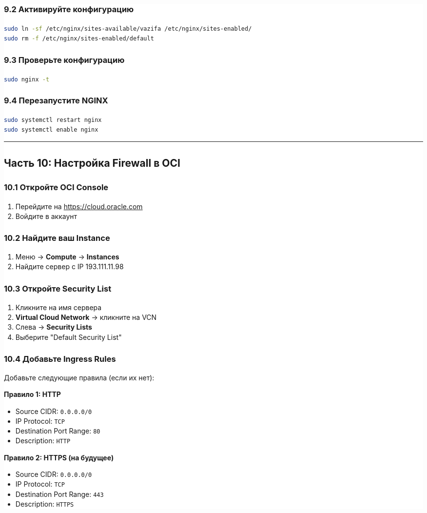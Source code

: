### 9.2 Активируйте конфигурацию
```bash
sudo ln -sf /etc/nginx/sites-available/vazifa /etc/nginx/sites-enabled/
sudo rm -f /etc/nginx/sites-enabled/default
```

### 9.3 Проверьте конфигурацию
```bash
sudo nginx -t
```

### 9.4 Перезапустите NGINX
```bash
sudo systemctl restart nginx
sudo systemctl enable nginx
```

---

## Часть 10: Настройка Firewall в OCI

### 10.1 Откройте OCI Console
1. Перейдите на https://cloud.oracle.com
2. Войдите в аккаунт

### 10.2 Найдите ваш Instance
1. Меню → **Compute** → **Instances**
2. Найдите сервер с IP 193.111.11.98

### 10.3 Откройте Security List
1. Кликните на имя сервера
2. **Virtual Cloud Network** → кликните на VCN
3. Слева → **Security Lists**
4. Выберите "Default Security List"

### 10.4 Добавьте Ingress Rules

Добавьте следующие правила (если их нет):

**Правило 1: HTTP**
- Source CIDR: `0.0.0.0/0`
- IP Protocol: `TCP`
- Destination Port Range: `80`
- Description: `HTTP`

**Правило 2: HTTPS (на будущее)**
- Source CIDR: `0.0.0.0/0`
- IP Protocol: `TCP`
- Destination Port Range: `443`
- Description: `HTTPS`
